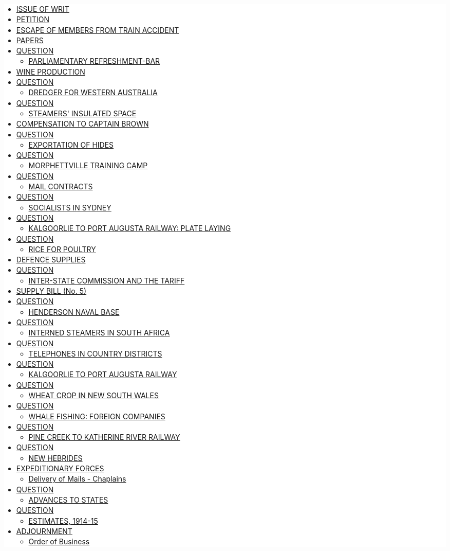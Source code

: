 * [ISSUE OF WRIT](#debate-0)
* [PETITION](#debate-1)
* [ESCAPE OF MEMBERS FROM TRAIN ACCIDENT](#debate-2)
* [PAPERS](#debate-3)
* [QUESTION](#debate-4)
    * [PARLIAMENTARY REFRESHMENT-BAR](#subdebate-4-0)
* [WINE PRODUCTION](#debate-5)
* [QUESTION](#debate-6)
    * [DREDGER FOR WESTERN AUSTRALIA](#subdebate-6-0)
* [QUESTION](#debate-7)
    * [STEAMERS' INSULATED SPACE](#subdebate-7-0)
* [COMPENSATION TO CAPTAIN BROWN](#debate-8)
* [QUESTION](#debate-9)
    * [EXPORTATION OF HIDES](#subdebate-9-0)
* [QUESTION](#debate-10)
    * [MORPHETTVILLE TRAINING CAMP](#subdebate-10-0)
* [QUESTION](#debate-11)
    * [MAIL CONTRACTS](#subdebate-11-0)
* [QUESTION](#debate-12)
    * [SOCIALISTS IN SYDNEY](#subdebate-12-0)
* [QUESTION](#debate-13)
    * [KALGOORLIE TO PORT AUGUSTA RAILWAY: PLATE LAYING](#subdebate-13-0)
* [QUESTION](#debate-14)
    * [RICE FOR POULTRY](#subdebate-14-0)
* [DEFENCE SUPPLIES](#debate-15)
* [QUESTION](#debate-16)
    * [INTER-STATE COMMISSION AND THE TARIFF](#subdebate-16-0)
* [SUPPLY BILL (No. 5)](#debate-17)
* [QUESTION](#debate-18)
    * [HENDERSON NAVAL BASE](#subdebate-18-0)
* [QUESTION](#debate-19)
    * [INTERNED STEAMERS IN SOUTH AFRICA](#subdebate-19-0)
* [QUESTION](#debate-20)
    * [TELEPHONES IN COUNTRY DISTRICTS](#subdebate-20-0)
* [QUESTION](#debate-21)
    * [KALGOORLIE TO PORT AUGUSTA RAILWAY](#subdebate-21-0)
* [QUESTION](#debate-22)
    * [WHEAT CROP IN NEW SOUTH WALES](#subdebate-22-0)
* [QUESTION](#debate-23)
    * [WHALE FISHING: FOREIGN COMPANIES](#subdebate-23-0)
* [QUESTION](#debate-24)
    * [PINE CREEK TO KATHERINE RIVER RAILWAY](#subdebate-24-0)
* [QUESTION](#debate-25)
    * [NEW HEBRIDES](#subdebate-25-0)
* [EXPEDITIONARY FORCES](#debate-26)
    * [Delivery of Mails - Chaplains](#subdebate-26-0)
* [QUESTION](#debate-27)
    * [ADVANCES TO STATES](#subdebate-27-0)
* [QUESTION](#debate-28)
    * [ESTIMATES, 1914-15](#subdebate-28-0)
* [ADJOURNMENT](#debate-29)
    * [Order of Business](#subdebate-29-0)
